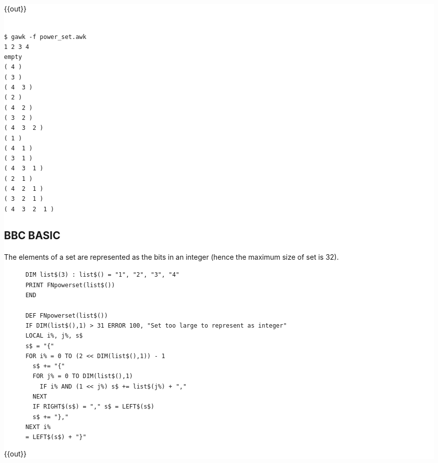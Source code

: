 {{out}}

```txt

$ gawk -f power_set.awk
1 2 3 4
empty
( 4 )
( 3 )
( 4  3 )
( 2 )
( 4  2 )
( 3  2 )
( 4  3  2 )
( 1 )
( 4  1 )
( 3  1 )
( 4  3  1 )
( 2  1 )
( 4  2  1 )
( 3  2  1 )
( 4  3  2  1 )

```



## BBC BASIC

The elements of a set are represented as the bits in an integer (hence the maximum size of set is 32).

```bbcbasic
      DIM list$(3) : list$() = "1", "2", "3", "4"
      PRINT FNpowerset(list$())
      END

      DEF FNpowerset(list$())
      IF DIM(list$(),1) > 31 ERROR 100, "Set too large to represent as integer"
      LOCAL i%, j%, s$
      s$ = "{"
      FOR i% = 0 TO (2 << DIM(list$(),1)) - 1
        s$ += "{"
        FOR j% = 0 TO DIM(list$(),1)
          IF i% AND (1 << j%) s$ += list$(j%) + ","
        NEXT
        IF RIGHT$(s$) = "," s$ = LEFT$(s$)
        s$ += "},"
      NEXT i%
      = LEFT$(s$) + "}"
```

{{out}}
